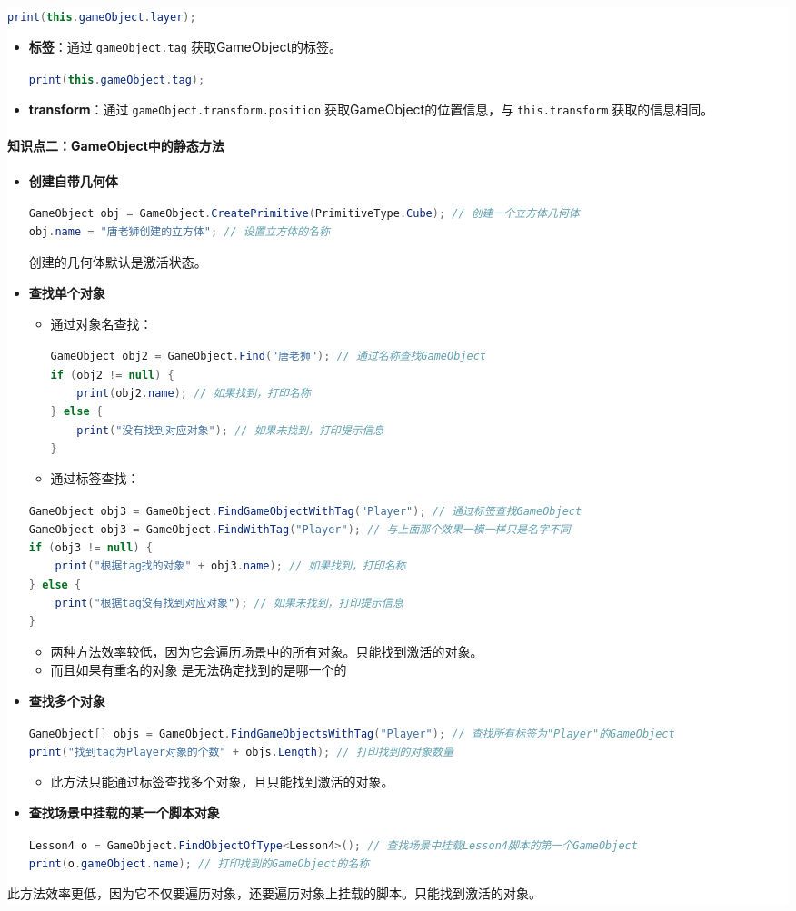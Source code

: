   ```csharp
  print(this.gameObject.layer);
  ```
- **标签**：通过 `gameObject.tag` 获取GameObject的标签。
  ```csharp
  print(this.gameObject.tag);
  ```
- **transform**：通过 `gameObject.transform.position` 获取GameObject的位置信息，与 `this.transform` 获取的信息相同。

#### 知识点二：GameObject中的静态方法

- **创建自带几何体**
  ```csharp
  GameObject obj = GameObject.CreatePrimitive(PrimitiveType.Cube); // 创建一个立方体几何体
  obj.name = "唐老狮创建的立方体"; // 设置立方体的名称
  ```
  创建的几何体默认是激活状态。

- **查找单个对象**
  
  - 通过对象名查找：
    ```csharp
    GameObject obj2 = GameObject.Find("唐老狮"); // 通过名称查找GameObject 
    if (obj2 != null) {
        print(obj2.name); // 如果找到，打印名称
    } else {
        print("没有找到对应对象"); // 如果未找到，打印提示信息
    }
    ```
  
  - 通过标签查找：
  
  ```csharp
  GameObject obj3 = GameObject.FindGameObjectWithTag("Player"); // 通过标签查找GameObject
  GameObject obj3 = GameObject.FindWithTag("Player"); // 与上面那个效果一模一样只是名字不同
  if (obj3 != null) {
      print("根据tag找的对象" + obj3.name); // 如果找到，打印名称
  } else {
      print("根据tag没有找到对应对象"); // 如果未找到，打印提示信息
  }
  ```
  - 两种方法效率较低，因为它会遍历场景中的所有对象。只能找到激活的对象。
  - 而且如果有重名的对象 是无法确定找到的是哪一个的
  
- **查找多个对象**
  ```csharp
  GameObject[] objs = GameObject.FindGameObjectsWithTag("Player"); // 查找所有标签为"Player"的GameObject
  print("找到tag为Player对象的个数" + objs.Length); // 打印找到的对象数量
  ```
  - 此方法只能通过标签查找多个对象，且只能找到激活的对象。

- **查找场景中挂载的某一个脚本对象**
  
  ```csharp
  Lesson4 o = GameObject.FindObjectOfType<Lesson4>(); // 查找场景中挂载Lesson4脚本的第一个GameObject
  print(o.gameObject.name); // 打印找到的GameObject的名称
  ```
此方法效率更低，因为它不仅要遍历对象，还要遍历对象上挂载的脚本。只能找到激活的对象。
  